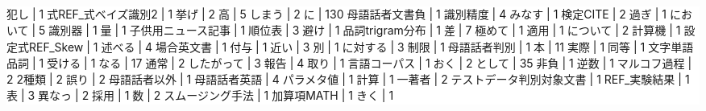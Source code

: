 犯し | 1
式REF_式ベイズ識別2 | 1
挙げ | 2
高 | 5
しまう | 2
に | 130
母語話者文書負 | 1
識別精度 | 4
みなす | 1
検定CITE | 2
過ぎ | 1
において | 5
識別器 | 1
量 | 1
子供用ニュース記事 | 1
順位表 | 3
避け | 1
品詞trigram分布 | 1
差 | 7
極めて | 1
適用 | 1
について | 2
計算機 | 1
設定式REF_Skew | 1
述べる | 4
場合英文書 | 1
付与 | 1
近い | 3
別 | 1
に対する | 3
制限 | 1
母語話者判別 | 1
本 | 11
実際 | 1
同等 | 1
文字単語品詞 | 1
受ける | 1
なる | 17
通常 | 2
したがって | 3
報告 | 4
取り | 1
言語コーパス | 1
おく | 2
として | 35
非負 | 1
逆数 | 1
マルコフ過程 | 2
2種類 | 2
誤り | 2
母語話者以外 | 1
母語話者英語 | 4
パラメタ値 | 1
計算 | 1
一著者 | 2
テストデータ判別対象文書 | 1
REF_実験結果 | 1
表 | 3
異なっ | 2
採用 | 1
数 | 2
スムージング手法 | 1
加算項MATH | 1
きく | 1